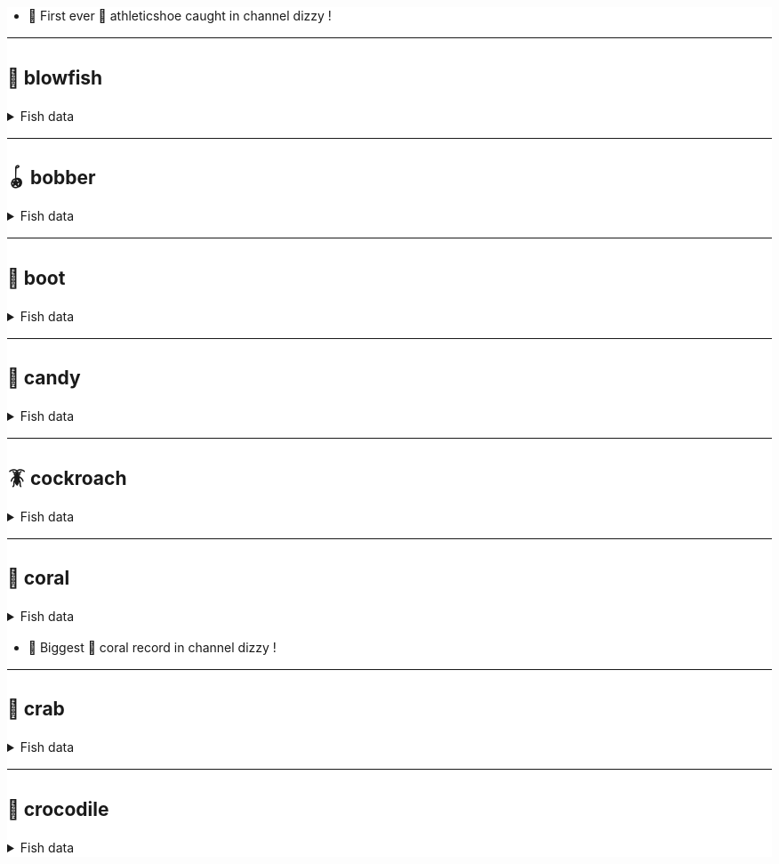 
*  🥇 First ever 👟 athleticshoe caught in channel dizzy !

---------------

## 🐡 blowfish

<details><summary>Fish data</summary></details>

---------------

## 🪀 bobber

<details><summary>Fish data</summary></details>

---------------

## 👢 boot

<details><summary>Fish data</summary></details>

---------------

## 🍬 candy

<details><summary>Fish data</summary></details>

---------------

## 🪳 cockroach

<details><summary>Fish data</summary></details>

---------------

## 🪸 coral

<details><summary>Fish data</summary></details>


*  🥇 Biggest 🪸 coral record in channel dizzy !

---------------

## 🦀 crab

<details><summary>Fish data</summary></details>

---------------

## 🐊 crocodile

<details><summary>Fish data</summary></details>
